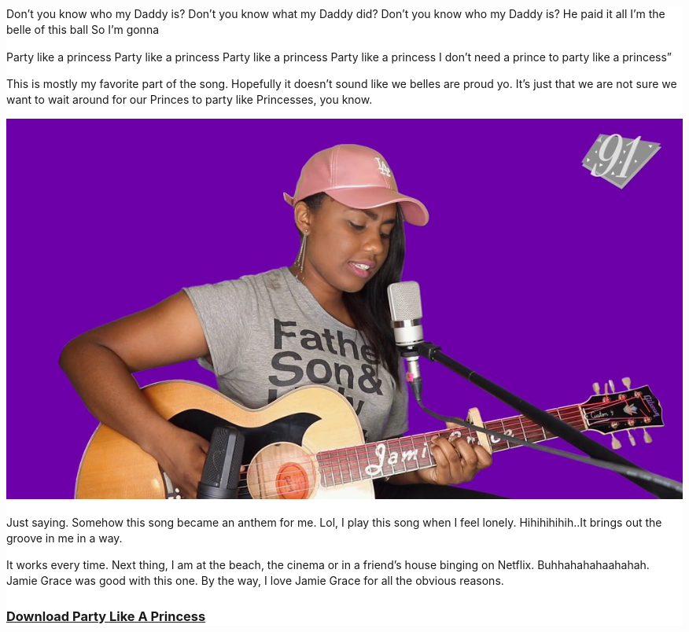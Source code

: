 Don&#x2019;t you know who my Daddy is?
 Don&#x2019;t you know what my Daddy did?
 Don&#x2019;t you know who my Daddy is?
 He paid it all
 I&#x2019;m the belle of this ball
 So I&#x2019;m gonna

Party like a princess
 Party like a princess
 Party like a princess
 Party like a princess
 I don&#x2019;t need a prince to party like a princess&#x201D;

This is mostly my favorite part of the song. Hopefully it doesn&#x2019;t sound like we belles are proud yo. It&#x2019;s just that we are not sure we want to wait around for our Princes to party like Princesses, you know.

![party like a princess by jamie grace](images\party-like-a-princess-by-jamie-grace.jpg)

Just saying. Somehow this song became an anthem for me. Lol, I play this song when I feel lonely. Hihihihihih..It brings out the groove in me in a way.

It works every time. Next thing, I am at the beach, the cinema or in a friend&#x2019;s house binging on Netflix. Buhhahahahaahahah. Jamie Grace was good with this one. By the way, I love Jamie Grace for all the obvious reasons.

### [Download Party Like A Princess](https://www.christianbook.com/jamie-grace/party-like-a-princess/pd/DL157171-8)

